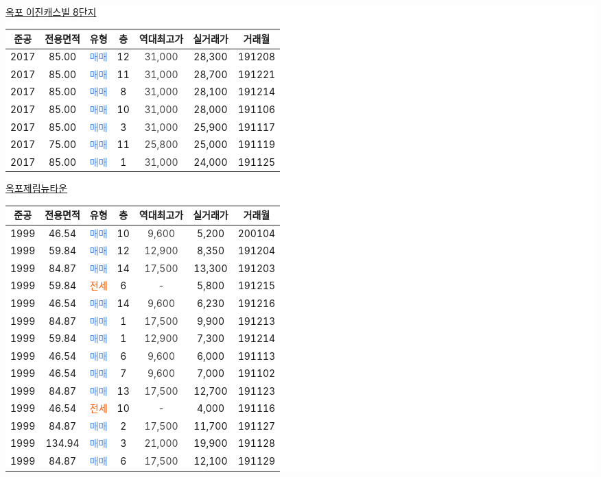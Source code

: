 [옥포 이진캐스빌 8단지](https://search.naver.com/search.naver?query=%EB%8C%80%EA%B5%AC%EA%B4%91%EC%97%AD%EC%8B%9C+%EB%8B%AC%EC%84%B1%EA%B5%B0+%EC%98%A5%ED%8F%AC%EC%9D%8D+%EA%B5%90%ED%95%AD%EB%A6%AC+%EC%98%A5%ED%8F%AC+%EC%9D%B4%EC%A7%84%EC%BA%90%EC%8A%A4%EB%B9%8C+8%EB%8B%A8%EC%A7%80)

|준공|전용면적|유형|층|역대최고가|실거래가|거래월|
|:---:|:---:|:---:|:---:|:---:|:---:|:---:|
|2017|85.00|<span style="color:#4285f3">매매</span>|12|<span style="color:#444444">31,000</span>|28,300|191208|
|2017|85.00|<span style="color:#4285f3">매매</span>|11|<span style="color:#444444">31,000</span>|28,700|191221|
|2017|85.00|<span style="color:#4285f3">매매</span>|8|<span style="color:#444444">31,000</span>|28,100|191214|
|2017|85.00|<span style="color:#4285f3">매매</span>|10|<span style="color:#444444">31,000</span>|28,000|191106|
|2017|85.00|<span style="color:#4285f3">매매</span>|3|<span style="color:#444444">31,000</span>|25,900|191117|
|2017|75.00|<span style="color:#4285f3">매매</span>|11|<span style="color:#444444">25,800</span>|25,000|191119|
|2017|85.00|<span style="color:#4285f3">매매</span>|1|<span style="color:#444444">31,000</span>|24,000|191125|

[옥포제림뉴타운](https://search.naver.com/search.naver?query=%EB%8C%80%EA%B5%AC%EA%B4%91%EC%97%AD%EC%8B%9C+%EB%8B%AC%EC%84%B1%EA%B5%B0+%EC%98%A5%ED%8F%AC%EC%9D%8D+%EA%B5%90%ED%95%AD%EB%A6%AC+%EC%98%A5%ED%8F%AC%EC%A0%9C%EB%A6%BC%EB%89%B4%ED%83%80%EC%9A%B4)

|준공|전용면적|유형|층|역대최고가|실거래가|거래월|
|:---:|:---:|:---:|:---:|:---:|:---:|:---:|
|1999|46.54|<span style="color:#4285f3">매매</span>|10|<span style="color:#444444">9,600</span>|5,200|200104|
|1999|59.84|<span style="color:#4285f3">매매</span>|12|<span style="color:#444444">12,900</span>|8,350|191204|
|1999|84.87|<span style="color:#4285f3">매매</span>|14|<span style="color:#444444">17,500</span>|13,300|191203|
|1999|59.84|<span style="color:#ff5a00">전세</span>|6|<span style="color:#444444">-</span>|5,800|191215|
|1999|46.54|<span style="color:#4285f3">매매</span>|14|<span style="color:#444444">9,600</span>|6,230|191216|
|1999|84.87|<span style="color:#4285f3">매매</span>|1|<span style="color:#444444">17,500</span>|9,900|191213|
|1999|59.84|<span style="color:#4285f3">매매</span>|1|<span style="color:#444444">12,900</span>|7,300|191214|
|1999|46.54|<span style="color:#4285f3">매매</span>|6|<span style="color:#444444">9,600</span>|6,000|191113|
|1999|46.54|<span style="color:#4285f3">매매</span>|7|<span style="color:#444444">9,600</span>|7,000|191102|
|1999|84.87|<span style="color:#4285f3">매매</span>|13|<span style="color:#444444">17,500</span>|12,700|191123|
|1999|46.54|<span style="color:#ff5a00">전세</span>|10|<span style="color:#444444">-</span>|4,000|191116|
|1999|84.87|<span style="color:#4285f3">매매</span>|2|<span style="color:#444444">17,500</span>|11,700|191127|
|1999|134.94|<span style="color:#4285f3">매매</span>|3|<span style="color:#444444">21,000</span>|19,900|191128|
|1999|84.87|<span style="color:#4285f3">매매</span>|6|<span style="color:#444444">17,500</span>|12,100|191129|


<script async src="//pagead2.googlesyndication.com/pagead/js/adsbygoogle.js"></script>

<ins class="adsbygoogle"
     style="display:block"
     data-ad-client="ca-pub-2446590836940007"
     data-ad-slot="1659523306"
     data-ad-format="auto"
     data-full-width-responsive="true"></ins>
<script>
(adsbygoogle = window.adsbygoogle || []).push({});
</script>
